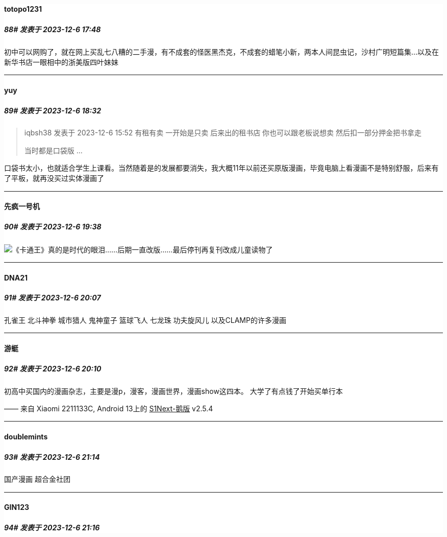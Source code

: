 ####  totopo1231  
##### 88#       发表于 2023-12-6 17:48

初中可以网购了，就在网上买乱七八糟的二手漫，有不成套的怪医黑杰克，不成套的蜡笔小新，两本人间昆虫记，沙村广明短篇集...以及在新华书店一眼相中的浙美版四叶妹妹


*****

####  yuy  
##### 89#       发表于 2023-12-6 18:32

<blockquote>iqbsh38 发表于 2023-12-6 15:52
有租有卖 一开始是只卖 后来出的租书店 你也可以跟老板说想卖 然后扣一部分押金把书拿走 

当时都是口袋版 ...</blockquote>
口袋书太小，也就适合学生上课看。当然随着是的发展都要消失，我大概11年以前还买原版漫画，毕竟电脑上看漫画不是特别舒服，后来有了平板，就再没买过实体漫画了


*****

####  先疯一号机  
##### 90#       发表于 2023-12-6 19:38

<img src="https://static.saraba1st.com/image/smiley/face2017/013.png" referrerpolicy="no-referrer">《卡通王》真的是时代的眼泪……后期一直改版……最后停刊再复刊改成儿童读物了


*****

####  DNA21  
##### 91#       发表于 2023-12-6 20:07

孔雀王 北斗神拳 城市猎人 鬼神童子 篮球飞人 七龙珠 功夫旋风儿 以及CLAMP的许多漫画

*****

####  游蜓  
##### 92#       发表于 2023-12-6 20:10

初高中买国内的漫画杂志，主要是漫p，漫客，漫画世界，漫画show这四本。
大学了有点钱了开始买单行本

—— 来自 Xiaomi 2211133C, Android 13上的 [S1Next-鹅版](https://github.com/ykrank/S1-Next/releases) v2.5.4


*****

####  doublemints  
##### 93#       发表于 2023-12-6 21:14

国产漫画 超合金社团

*****

####  GIN123  
##### 94#       发表于 2023-12-6 21:16
